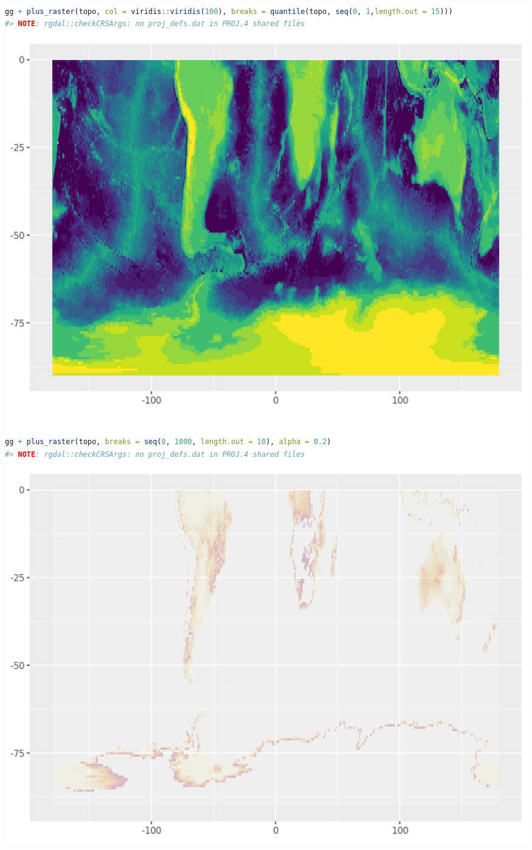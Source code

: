 
``` r
gg + plus_raster(topo, col = viridis::viridis(100), breaks = quantile(topo, seq(0, 1,length.out = 15))) 
#> NOTE: rgdal::checkCRSArgs: no proj_defs.dat in PROJ.4 shared files
```

<img src="man/figures/README-example-2.png" width="100%" />

``` r

gg + plus_raster(topo, breaks = seq(0, 1000, length.out = 10), alpha = 0.2)
#> NOTE: rgdal::checkCRSArgs: no proj_defs.dat in PROJ.4 shared files
```

<img src="man/figures/README-example-3.png" width="100%" />

